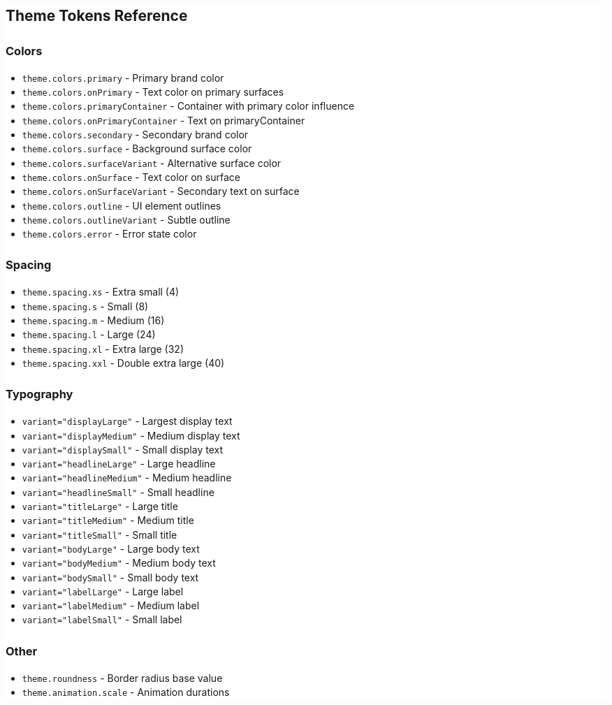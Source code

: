 ## Theme Tokens Reference

### Colors

- `theme.colors.primary` - Primary brand color
- `theme.colors.onPrimary` - Text color on primary surfaces
- `theme.colors.primaryContainer` - Container with primary color influence
- `theme.colors.onPrimaryContainer` - Text on primaryContainer
- `theme.colors.secondary` - Secondary brand color
- `theme.colors.surface` - Background surface color
- `theme.colors.surfaceVariant` - Alternative surface color
- `theme.colors.onSurface` - Text color on surface
- `theme.colors.onSurfaceVariant` - Secondary text on surface
- `theme.colors.outline` - UI element outlines
- `theme.colors.outlineVariant` - Subtle outline
- `theme.colors.error` - Error state color

### Spacing

- `theme.spacing.xs` - Extra small (4)
- `theme.spacing.s` - Small (8)
- `theme.spacing.m` - Medium (16)
- `theme.spacing.l` - Large (24)
- `theme.spacing.xl` - Extra large (32)
- `theme.spacing.xxl` - Double extra large (40)

### Typography

- `variant="displayLarge"` - Largest display text
- `variant="displayMedium"` - Medium display text
- `variant="displaySmall"` - Small display text
- `variant="headlineLarge"` - Large headline
- `variant="headlineMedium"` - Medium headline
- `variant="headlineSmall"` - Small headline
- `variant="titleLarge"` - Large title
- `variant="titleMedium"` - Medium title
- `variant="titleSmall"` - Small title
- `variant="bodyLarge"` - Large body text
- `variant="bodyMedium"` - Medium body text
- `variant="bodySmall"` - Small body text
- `variant="labelLarge"` - Large label
- `variant="labelMedium"` - Medium label
- `variant="labelSmall"` - Small label

### Other

- `theme.roundness` - Border radius base value
- `theme.animation.scale` - Animation durations 